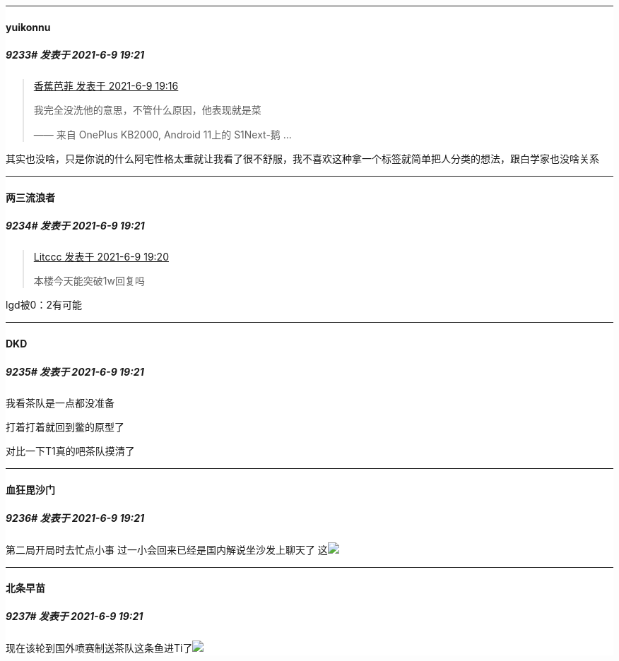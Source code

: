 
*****

####  yuikonnu  
##### 9233#       发表于 2021-6-9 19:21


<blockquote><a href="httphttps://bbs.saraba1st.com/2b/forum.php?mod=redirect&amp;goto=findpost&amp;pid=51534430&amp;ptid=1960205" target="_blank">香蕉芭菲 发表于 2021-6-9 19:16</a>

我完全没洗他的意思，不管什么原因，他表现就是菜


—— 来自 OnePlus KB2000, Android 11上的 S1Next-鹅 ...</blockquote>
其实也没啥，只是你说的什么阿宅性格太重就让我看了很不舒服，我不喜欢这种拿一个标签就简单把人分类的想法，跟白学家也没啥关系


*****

####  两三流浪者  
##### 9234#       发表于 2021-6-9 19:21


<blockquote><a href="httphttps://bbs.saraba1st.com/2b/forum.php?mod=redirect&amp;goto=findpost&amp;pid=51534478&amp;ptid=1960205" target="_blank">Litccc 发表于 2021-6-9 19:20</a>

本楼今天能突破1w回复吗</blockquote>
lgd被0：2有可能


*****

####  DKD  
##### 9235#       发表于 2021-6-9 19:21


我看茶队是一点都没准备

打着打着就回到鳖的原型了

对比一下T1真的吧茶队摸清了


*****

####  血狂毘沙门  
##### 9236#       发表于 2021-6-9 19:21


第二局开局时去忙点小事 过一小会回来已经是国内解说坐沙发上聊天了 这<img src="https://static.saraba1st.com/image/smiley/face2017/067.png" referrerpolicy="no-referrer">


*****

####  北条早苗  
##### 9237#       发表于 2021-6-9 19:21


现在该轮到国外喷赛制送茶队这条鱼进Ti了<img src="https://static.saraba1st.com/image/smiley/face2017/067.png" referrerpolicy="no-referrer">
